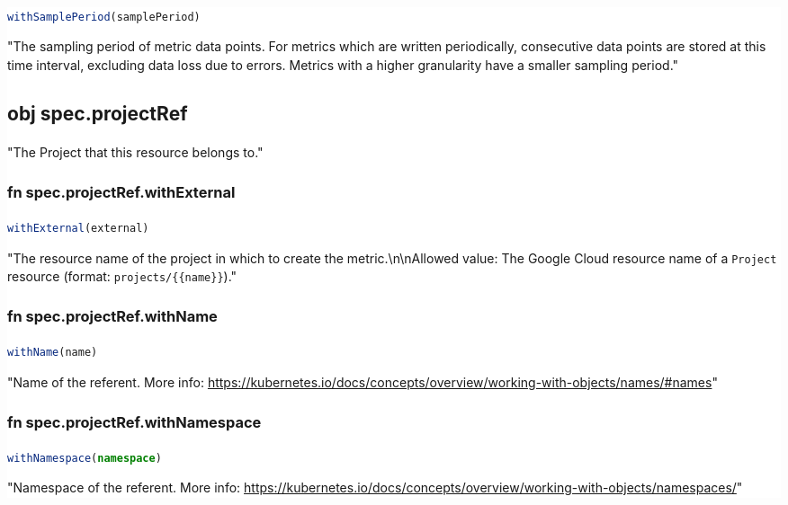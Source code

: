 ```ts
withSamplePeriod(samplePeriod)
```

"The sampling period of metric data points. For metrics which are written periodically, consecutive data points are stored at this time interval, excluding data loss due to errors. Metrics with a higher granularity have a smaller sampling period."

## obj spec.projectRef

"The Project that this resource belongs to."

### fn spec.projectRef.withExternal

```ts
withExternal(external)
```

"The resource name of the project in which to create the metric.\n\nAllowed value: The Google Cloud resource name of a `Project` resource (format: `projects/{{name}}`)."

### fn spec.projectRef.withName

```ts
withName(name)
```

"Name of the referent. More info: https://kubernetes.io/docs/concepts/overview/working-with-objects/names/#names"

### fn spec.projectRef.withNamespace

```ts
withNamespace(namespace)
```

"Namespace of the referent. More info: https://kubernetes.io/docs/concepts/overview/working-with-objects/namespaces/"